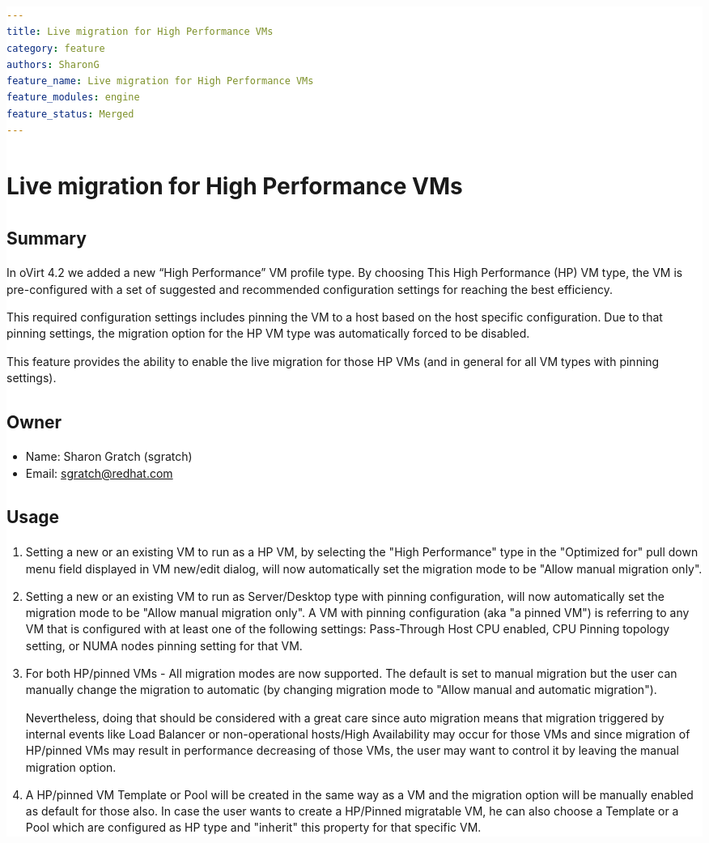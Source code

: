 ```yaml
---
title: Live migration for High Performance VMs
category: feature
authors: SharonG
feature_name: Live migration for High Performance VMs
feature_modules: engine
feature_status: Merged
---
```


# Live migration for High Performance VMs

## Summary
In oVirt 4.2 we added a new “High Performance” VM profile type. 
By choosing This High Performance (HP) VM type, the VM is pre-configured with a set of suggested and recommended configuration settings for reaching the best efficiency.

This required configuration settings includes pinning the VM to a host based on the host specific configuration. Due to that pinning settings, the migration option for the HP VM type was automatically forced to be disabled.

This feature provides the ability to enable the live migration for those HP VMs (and in general for all VM types with pinning settings).

## Owner
*   Name: Sharon Gratch (sgratch)
*   Email: <sgratch@redhat.com>

## Usage
 1.  Setting a new or an existing VM to run as a HP VM, by selecting the "High Performance" type in the "Optimized for" pull down menu field displayed in VM new/edit dialog, will now automatically set the migration mode to be "Allow manual migration only".
 
 2.  Setting a new or an existing VM to run as Server/Desktop type with pinning configuration, will now automatically set the migration mode to be "Allow manual migration only". 
 A VM with pinning configuration (aka "a pinned VM") is referring to any VM that is configured with at least one of the following settings: Pass-Through Host CPU enabled, CPU Pinning topology setting, or NUMA nodes pinning setting for that VM. 

 3. For both HP/pinned VMs - All migration modes are now supported. The default is set to manual migration but the user can manually change the migration to automatic (by changing migration mode to "Allow manual and automatic migration"). 
 
    Nevertheless, doing that should be considered with a great care since auto migration means that migration triggered by internal events like Load Balancer or non-operational hosts/High Availability may occur for those VMs and since migration of HP/pinned VMs may result in performance decreasing of those VMs, the user may want to control it by leaving the manual migration option.

 4. A HP/pinned VM Template or Pool will be created in the same way as a VM and the migration option will be manually enabled as default for those also. In case the user wants to create a HP/Pinned migratable VM, he can also choose a Template or a Pool which are configured as HP type and "inherit" this property for that specific VM.
